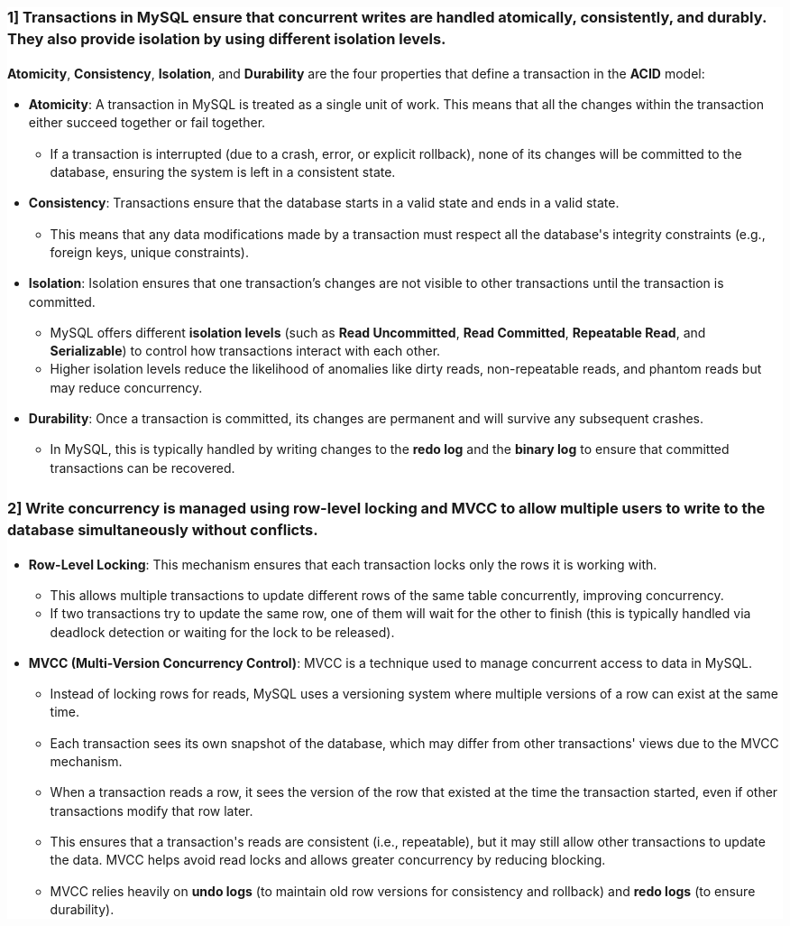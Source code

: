 
### 1] **Transactions in MySQL ensure that concurrent writes are handled atomically, consistently, and durably. They also provide isolation by using different isolation levels.**

**Atomicity**, **Consistency**, **Isolation**, and **Durability** are the four properties that define a transaction in the **ACID** model:

- **Atomicity**: A transaction in MySQL is treated as a single unit of work. This means that all the changes within the transaction either succeed together or fail together.
  - If a transaction is interrupted (due to a crash, error, or explicit rollback), none of its changes will be committed to the database, ensuring the system is left in a consistent state.

- **Consistency**: Transactions ensure that the database starts in a valid state and ends in a valid state.
  -  This means that any data modifications made by a transaction must respect all the database's integrity constraints (e.g., foreign keys, unique constraints).

- **Isolation**: Isolation ensures that one transaction’s changes are not visible to other transactions until the transaction is committed.
  - MySQL offers different **isolation levels** (such as **Read Uncommitted**, **Read Committed**, **Repeatable Read**, and **Serializable**) to control how transactions interact with each other.
  - Higher isolation levels reduce the likelihood of anomalies like dirty reads, non-repeatable reads, and phantom reads but may reduce concurrency.

- **Durability**: Once a transaction is committed, its changes are permanent and will survive any subsequent crashes.
  -  In MySQL, this is typically handled by writing changes to the **redo log** and the **binary log** to ensure that committed transactions can be recovered.

### 2] **Write concurrency is managed using row-level locking and MVCC to allow multiple users to write to the database simultaneously without conflicts.**

- **Row-Level Locking**: This mechanism ensures that each transaction locks only the rows it is working with.
  -  This allows multiple transactions to update different rows of the same table concurrently, improving concurrency.
  -  If two transactions try to update the same row, one of them will wait for the other to finish (this is typically handled via deadlock detection or waiting for the lock to be released).

- **MVCC (Multi-Version Concurrency Control)**: MVCC is a technique used to manage concurrent access to data in MySQL.
  -  Instead of locking rows for reads, MySQL uses a versioning system where multiple versions of a row can exist at the same time.
  -  Each transaction sees its own snapshot of the database, which may differ from other transactions' views due to the MVCC mechanism.

    - When a transaction reads a row, it sees the version of the row that existed at the time the transaction started, even if other transactions modify that row later.
    - This ensures that a transaction's reads are consistent (i.e., repeatable), but it may still allow other transactions to update the data. MVCC helps avoid read locks and allows greater concurrency by reducing blocking.
    - MVCC relies heavily on **undo logs** (to maintain old row versions for consistency and rollback) and **redo logs** (to ensure durability).

